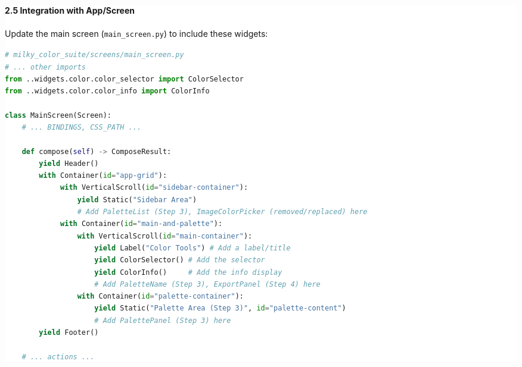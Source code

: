 #### 2.5 Integration with App/Screen

Update the main screen (`main_screen.py`) to include these widgets:

```python
# milky_color_suite/screens/main_screen.py
# ... other imports
from ..widgets.color.color_selector import ColorSelector
from ..widgets.color.color_info import ColorInfo

class MainScreen(Screen):
    # ... BINDINGS, CSS_PATH ...

    def compose(self) -> ComposeResult:
        yield Header()
        with Container(id="app-grid"):
             with VerticalScroll(id="sidebar-container"):
                 yield Static("Sidebar Area")
                 # Add PaletteList (Step 3), ImageColorPicker (removed/replaced) here
             with Container(id="main-and-palette"):
                 with VerticalScroll(id="main-container"):
                     yield Label("Color Tools") # Add a label/title
                     yield ColorSelector() # Add the selector
                     yield ColorInfo()     # Add the info display
                     # Add PaletteName (Step 3), ExportPanel (Step 4) here
                 with Container(id="palette-container"):
                     yield Static("Palette Area (Step 3)", id="palette-content")
                     # Add PalettePanel (Step 3) here
        yield Footer()

    # ... actions ...
```